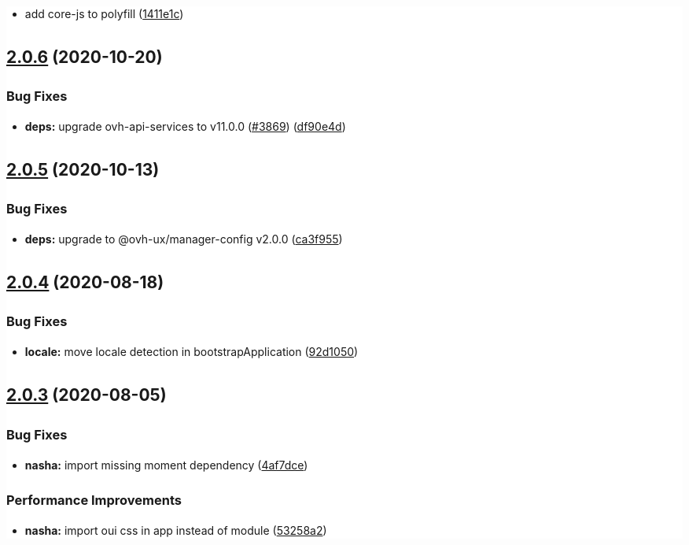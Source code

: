 * add core-js to polyfill ([1411e1c](https://github.com/ovh/manager/commit/1411e1ca873d1ffd715c43fcadfe96f26e5be874))



## [2.0.6](https://github.com/ovh/manager/compare/@ovh-ux/manager-nasha-app@2.0.5...@ovh-ux/manager-nasha-app@2.0.6) (2020-10-20)


### Bug Fixes

* **deps:** upgrade ovh-api-services to v11.0.0 ([#3869](https://github.com/ovh/manager/issues/3869)) ([df90e4d](https://github.com/ovh/manager/commit/df90e4de660920e3cd07b2ff6b4452b0aa861377))



## [2.0.5](https://github.com/ovh/manager/compare/@ovh-ux/manager-nasha-app@2.0.4...@ovh-ux/manager-nasha-app@2.0.5) (2020-10-13)


### Bug Fixes

* **deps:** upgrade to @ovh-ux/manager-config v2.0.0 ([ca3f955](https://github.com/ovh/manager/commit/ca3f9554c13b1436cbdeed3de8ac69e399d5dd93))



## [2.0.4](https://github.com/ovh/manager/compare/@ovh-ux/manager-nasha-app@2.0.3...@ovh-ux/manager-nasha-app@2.0.4) (2020-08-18)


### Bug Fixes

* **locale:** move locale detection in bootstrapApplication ([92d1050](https://github.com/ovh/manager/commit/92d1050613a2466ce2447e2c3d322ae81165530a))



## [2.0.3](https://github.com/ovh/manager/compare/@ovh-ux/manager-nasha-app@2.0.2...@ovh-ux/manager-nasha-app@2.0.3) (2020-08-05)


### Bug Fixes

* **nasha:** import missing moment dependency ([4af7dce](https://github.com/ovh/manager/commit/4af7dce28105fe295163b58a0ccd5d0b662809ee))


### Performance Improvements

* **nasha:** import oui css in app instead of module ([53258a2](https://github.com/ovh/manager/commit/53258a2a4c228f4583871c10bd72a4529d81c1fa))
